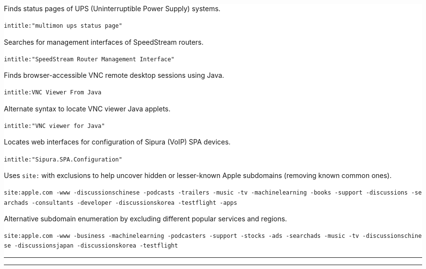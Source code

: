 Finds status pages of UPS (Uninterruptible Power Supply) systems.
```
intitle:"multimon ups status page"
```

Searches for management interfaces of SpeedStream routers.
```
intitle:"SpeedStream Router Management Interface"
```

Finds browser-accessible VNC remote desktop sessions using Java.
```
intitle:VNC Viewer From Java
```

Alternate syntax to locate VNC viewer Java applets.
```
intitle:"VNC viewer for Java"
```

Locates web interfaces for configuration of Sipura (VoIP) SPA devices.
```
intitle:"Sipura.SPA.Configuration"
```

Uses `site:` with exclusions to help uncover hidden or lesser-known Apple subdomains (removing known common ones).
```
site:apple.com -www -discussionschinese -podcasts -trailers -music -tv -machinelearning -books -support -discussions -searchads -consultants -developer -discussionskorea -testflight -apps
```

Alternative subdomain enumeration by excluding different popular services and regions.
```
site:apple.com -www -business -machinelearning -podcasters -support -stocks -ads -searchads -music -tv -discussionschinese -discussionsjapan -discussionskorea -testflight
```
---
---
